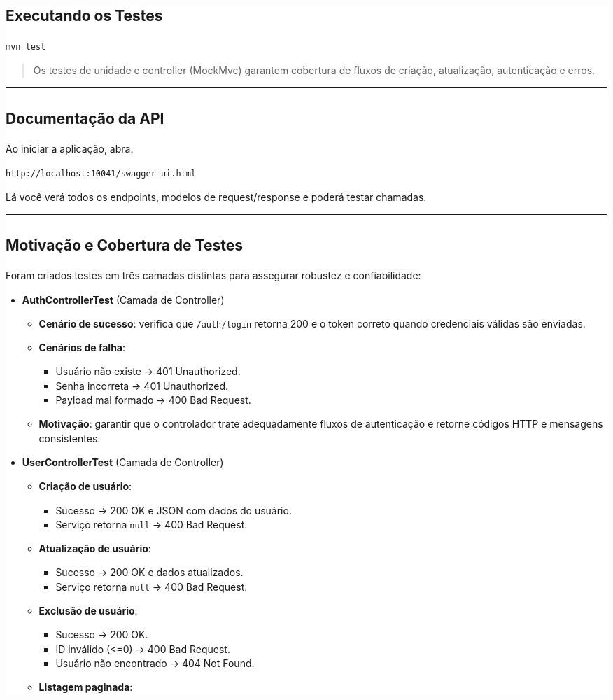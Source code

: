 
## Executando os Testes

```bash
mvn test
```

> Os testes de unidade e controller (MockMvc) garantem cobertura de fluxos
> de criação, atualização, autenticação e erros.

---

## Documentação da API

Ao iniciar a aplicação, abra:

```
http://localhost:10041/swagger-ui.html
```

Lá você verá todos os endpoints, modelos de request/response e poderá testar chamadas.

---

## Motivação e Cobertura de Testes

Foram criados testes em três camadas distintas para assegurar robustez e confiabilidade:

* **AuthControllerTest** (Camada de Controller)

   * **Cenário de sucesso**: verifica que `/auth/login` retorna 200 e o token correto quando credenciais válidas são enviadas.
   * **Cenários de falha**:

      * Usuário não existe → 401 Unauthorized.
      * Senha incorreta → 401 Unauthorized.
      * Payload mal formado → 400 Bad Request.
   * **Motivação**: garantir que o controlador trate adequadamente fluxos de autenticação e retorne códigos HTTP e mensagens consistentes.

* **UserControllerTest** (Camada de Controller)

   * **Criação de usuário**:

      * Sucesso → 200 OK e JSON com dados do usuário.
      * Serviço retorna `null` → 400 Bad Request.
   * **Atualização de usuário**:

      * Sucesso → 200 OK e dados atualizados.
      * Serviço retorna `null` → 400 Bad Request.
   * **Exclusão de usuário**:

      * Sucesso → 200 OK.
      * ID inválido (<=0) → 400 Bad Request.
      * Usuário não encontrado → 404 Not Found.
   * **Listagem paginada**:
